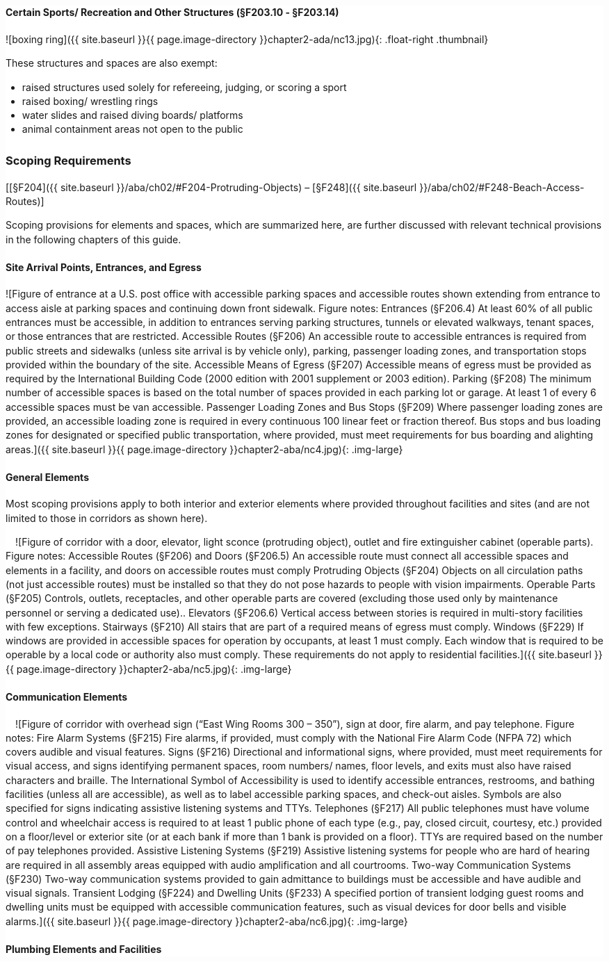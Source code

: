#### Certain Sports/ Recreation and Other Structures (§F203.10 - §F203.14)

![boxing ring]({{ site.baseurl }}{{ page.image-directory }}chapter2-ada/nc13.jpg){: .float-right .thumbnail}

These structures and spaces are also exempt:

- raised structures used solely for refereeing, judging, or scoring a sport
- raised boxing/ wrestling rings
- water slides and raised diving boards/ platforms
- animal containment areas not open to the public

### Scoping Requirements

[[§F204]({{ site.baseurl }}/aba/ch02/#F204-Protruding-Objects) – [§F248]({{ site.baseurl }}/aba/ch02/#F248-Beach-Access-Routes)]

Scoping provisions for elements and spaces, which are summarized here, are further discussed with relevant technical provisions in the following chapters of this guide.

#### Site Arrival Points, Entrances, and Egress

![Figure of entrance at a U.S. post office with accessible parking spaces and accessible routes shown extending from entrance to access aisle at parking spaces and continuing down front sidewalk.  Figure notes:   Entrances (§F206.4) At least 60% of all public entrances must be accessible, in addition to entrances serving parking structures, tunnels or elevated walkways, tenant spaces, or those entrances that are restricted. Accessible Routes (§F206) An accessible route to accessible entrances is required from public streets and sidewalks (unless site arrival is by vehicle only), parking, passenger loading zones, and transportation stops provided within the boundary of the site. Accessible Means of Egress (§F207) Accessible means of egress must be provided as required by the International Building Code (2000 edition with 2001 supplement or 2003 edition). Parking (§F208) The minimum number of accessible spaces is based on the total number of spaces provided in each parking lot or garage.  At least 1 of every 6 accessible spaces must be van accessible. Passenger Loading Zones and Bus Stops (§F209) Where passenger loading zones are provided, an accessible loading zone is required in every continuous 100 linear feet or fraction thereof.  Bus stops and bus loading zones for designated or specified public transportation, where provided, must meet requirements for bus boarding and alighting areas.]({{ site.baseurl }}{{ page.image-directory }}chapter2-aba/nc4.jpg){: .img-large}

#### General Elements

Most scoping provisions apply to both interior and exterior elements where provided throughout facilities and sites (and are not limited to those in corridors as shown here).

 ![Figure of corridor with a door, elevator, light sconce (protruding object), outlet and fire extinguisher cabinet (operable parts).  Figure notes:  Accessible Routes (§F206) and Doors (§F206.5) An accessible route must connect all accessible spaces and elements in a facility, and doors on accessible routes must comply Protruding Objects (§F204) Objects on all circulation paths (not just accessible routes) must be installed so that they do not pose hazards to people with vision impairments. Operable Parts (§F205) Controls, outlets, receptacles, and other operable parts are covered (excluding those used only by maintenance personnel or serving a dedicated use)..  Elevators (§F206.6)  Vertical access between stories is required in multi-story facilities with few exceptions. Stairways (§F210) All stairs that are part of a required means of egress must comply. Windows (§F229) If windows are provided in accessible spaces for operation by occupants, at least 1 must comply.  Each window that is required to be operable by a local code or authority also must comply.  These requirements do not apply to residential facilities.]({{ site.baseurl }}{{ page.image-directory }}chapter2-aba/nc5.jpg){: .img-large}

#### Communication Elements

 ![Figure of corridor with overhead sign (“East Wing Rooms 300 – 350”), sign at door, fire alarm, and pay telephone.  Figure notes:   Fire Alarm Systems (§F215) Fire alarms, if provided, must comply with the National Fire Alarm Code (NFPA 72) which covers audible and visual features.   Signs (§F216) Directional and informational signs, where provided, must meet requirements for visual access, and signs identifying permanent spaces, room numbers/ names, floor levels, and exits must also have raised characters and braille. The International Symbol of Accessibility is used to identify accessible entrances, restrooms, and bathing facilities (unless all are accessible), as well as to label accessible parking spaces, and check-out aisles.  Symbols are also specified for signs indicating assistive listening systems and TTYs.   Telephones (§F217) All public telephones must have volume control and wheelchair access is required to at least 1 public phone of each type (e.g., pay, closed circuit, courtesy, etc.) provided on a floor/level or exterior site (or at each bank if more than 1 bank is provided on a floor). TTYs are required based on the number of pay telephones provided. Assistive Listening Systems (§F219) Assistive listening systems for people who are hard of hearing are required in all assembly areas equipped with audio amplification and all courtrooms.  Two-way Communication Systems (§F230) Two-way communication systems provided to gain admittance to buildings must be accessible and have audible and visual signals. Transient Lodging (§F224) and Dwelling Units (§F233)  A specified portion of transient lodging guest rooms and dwelling units must be equipped with accessible communication features, such as visual devices for door bells and visible alarms.]({{ site.baseurl }}{{ page.image-directory }}chapter2-aba/nc6.jpg){: .img-large}

#### Plumbing Elements and Facilities
